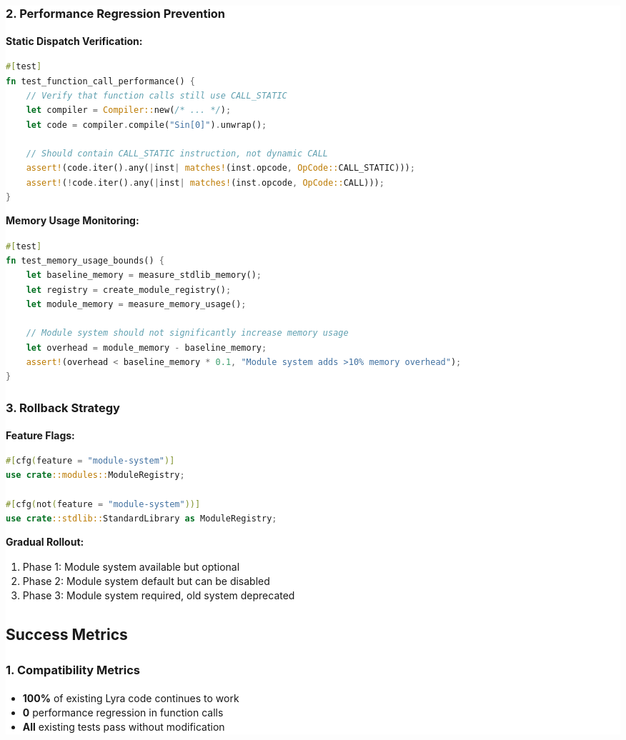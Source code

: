 ### 2. Performance Regression Prevention

**Static Dispatch Verification:**
```rust
#[test]
fn test_function_call_performance() {
    // Verify that function calls still use CALL_STATIC
    let compiler = Compiler::new(/* ... */);
    let code = compiler.compile("Sin[0]").unwrap();
    
    // Should contain CALL_STATIC instruction, not dynamic CALL
    assert!(code.iter().any(|inst| matches!(inst.opcode, OpCode::CALL_STATIC)));
    assert!(!code.iter().any(|inst| matches!(inst.opcode, OpCode::CALL)));
}
```

**Memory Usage Monitoring:**
```rust
#[test]
fn test_memory_usage_bounds() {
    let baseline_memory = measure_stdlib_memory();
    let registry = create_module_registry();
    let module_memory = measure_memory_usage();
    
    // Module system should not significantly increase memory usage
    let overhead = module_memory - baseline_memory;
    assert!(overhead < baseline_memory * 0.1, "Module system adds >10% memory overhead");
}
```

### 3. Rollback Strategy

**Feature Flags:**
```rust
#[cfg(feature = "module-system")]
use crate::modules::ModuleRegistry;

#[cfg(not(feature = "module-system"))]
use crate::stdlib::StandardLibrary as ModuleRegistry;
```

**Gradual Rollout:**
1. Phase 1: Module system available but optional
2. Phase 2: Module system default but can be disabled
3. Phase 3: Module system required, old system deprecated

## Success Metrics

### 1. Compatibility Metrics

- **100%** of existing Lyra code continues to work
- **0** performance regression in function calls
- **All** existing tests pass without modification
